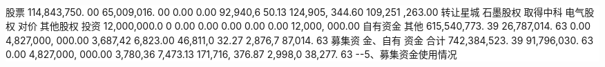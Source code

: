 股票
114,843,750.
00
65,009,016.
00
0.00
0.00
92,940,6
50.13
124,905,
344.60
109,251
,263.00
转让星城
石墨股权
取得中科
电气股权
对价
其他股权
投资
12,000,000.0
0
0.00
0.00
0.00
0.00
0.00
12,000,
000.00
自有资金
其他
615,540,773.
39
26,787,014.
63
0.00
4,827,000,
000.00
3,687,42
6,823.00
46,811,0
32.27
2,876,7
87,014.
63
募集资
金、自有
资金
合计
742,384,523.
39
91,796,030.
63
0.00
4,827,000,
000.00
3,780,36
7,473.13
171,716,
376.87
2,998,0
38,277.
63
--5、募集资金使用情况